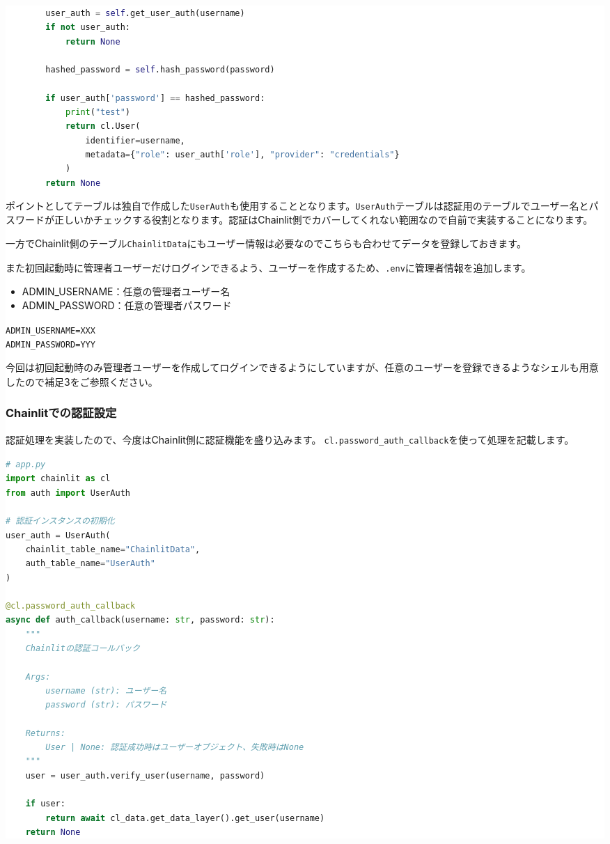 ```python
        user_auth = self.get_user_auth(username)
        if not user_auth:
            return None

        hashed_password = self.hash_password(password)

        if user_auth['password'] == hashed_password:
            print("test")
            return cl.User(
                identifier=username,
                metadata={"role": user_auth['role'], "provider": "credentials"}
            )
        return None
```

ポイントとしてテーブルは独自で作成した`UserAuth`も使用することとなります。`UserAuth`テーブルは認証用のテーブルでユーザー名とパスワードが正しいかチェックする役割となります。認証はChainlit側でカバーしてくれない範囲なので自前で実装することになります。

一方でChainlit側のテーブル`ChainlitData`にもユーザー情報は必要なのでこちらも合わせてデータを登録しておきます。

また初回起動時に管理者ユーザーだけログインできるよう、ユーザーを作成するため、`.env`に管理者情報を追加します。

- ADMIN_USERNAME：任意の管理者ユーザー名
- ADMIN_PASSWORD：任意の管理者パスワード

```
ADMIN_USERNAME=XXX
ADMIN_PASSWORD=YYY
```

今回は初回起動時のみ管理者ユーザーを作成してログインできるようにしていますが、任意のユーザーを登録できるようなシェルも用意したので補足3をご参照ください。

### Chainlitでの認証設定

認証処理を実装したので、今度はChainlit側に認証機能を盛り込みます。
`cl.password_auth_callback`を使って処理を記載します。

```python
# app.py
import chainlit as cl
from auth import UserAuth

# 認証インスタンスの初期化
user_auth = UserAuth(
    chainlit_table_name="ChainlitData",
    auth_table_name="UserAuth"
)

@cl.password_auth_callback
async def auth_callback(username: str, password: str):
    """
    Chainlitの認証コールバック

    Args:
        username (str): ユーザー名
        password (str): パスワード

    Returns:
        User | None: 認証成功時はユーザーオブジェクト、失敗時はNone
    """
    user = user_auth.verify_user(username, password)

    if user:
        return await cl_data.get_data_layer().get_user(username)
    return None
```
